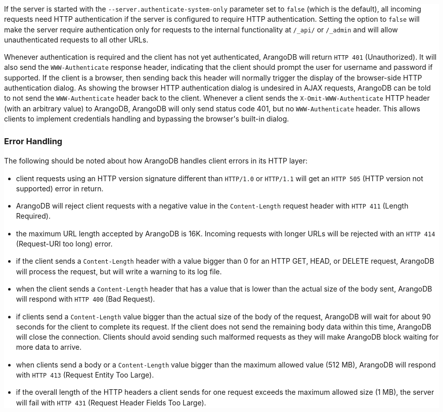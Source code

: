 If the server is started with the `--server.authenticate-system-only` parameter set 
to `false` (which is the default), all incoming requests need HTTP authentication if the
server is configured to require HTTP authentication. Setting the option to `false` will
make the server require authentication only for requests to the internal functionality at
`/_api/` or `/_admin` and will allow unauthenticated requests to all other URLs.

Whenever authentication is required and the client has not yet authenticated, 
ArangoDB will return `HTTP 401` (Unauthorized). It will also send the `WWW-Authenticate`
response header, indicating that the client should prompt the user for username and 
password if supported. If the client is a browser, then sending back this header will
normally trigger the display of the browser-side HTTP authentication dialog.
As showing the browser HTTP authentication dialog is undesired in AJAX requests, 
ArangoDB can be told to not send the `WWW-Authenticate` header back to the client.
Whenever a client sends the `X-Omit-WWW-Authenticate` HTTP header (with an arbitrary value)
to ArangoDB, ArangoDB will only send status code 401, but no `WWW-Authenticate` header.
This allows clients to implement credentials handling and bypassing the browser's
built-in dialog.

<a name="error_handling"></a>
### Error Handling

The following should be noted about how ArangoDB handles client errors in its
HTTP layer:

- client requests using an HTTP version signature different than `HTTP/1.0` or 
  `HTTP/1.1` will get an `HTTP 505` (HTTP version not supported) error in return.

- ArangoDB will reject client requests with a negative value in the
  `Content-Length` request header with `HTTP 411` (Length Required).

- the maximum URL length accepted by ArangoDB is 16K. Incoming requests with
  longer URLs will be rejected with an `HTTP 414` (Request-URI too long) error.

- if the client sends a `Content-Length` header with a value bigger than 0 for
  an HTTP GET, HEAD, or DELETE request, ArangoDB will process the request, but
  will write a warning to its log file.

- when the client sends a `Content-Length` header that has a value that is lower
  than the actual size of the body sent, ArangoDB will respond with `HTTP 400`
  (Bad Request).

- if clients send a `Content-Length` value bigger than the actual size of the
  body of the request, ArangoDB will wait for about 90 seconds for the client to
  complete its request. If the client does not send the remaining body data
  within this time, ArangoDB will close the connection. Clients should avoid
  sending such malformed requests as they will make ArangoDB block waiting for
  more data to arrive.

- when clients send a body or a `Content-Length` value bigger than the maximum
  allowed value (512 MB), ArangoDB will respond with `HTTP 413` (Request Entity
  Too Large).

- if the overall length of the HTTP headers a client sends for one request
  exceeds the maximum allowed size (1 MB), the server will fail with `HTTP 431`
  (Request Header Fields Too Large).
